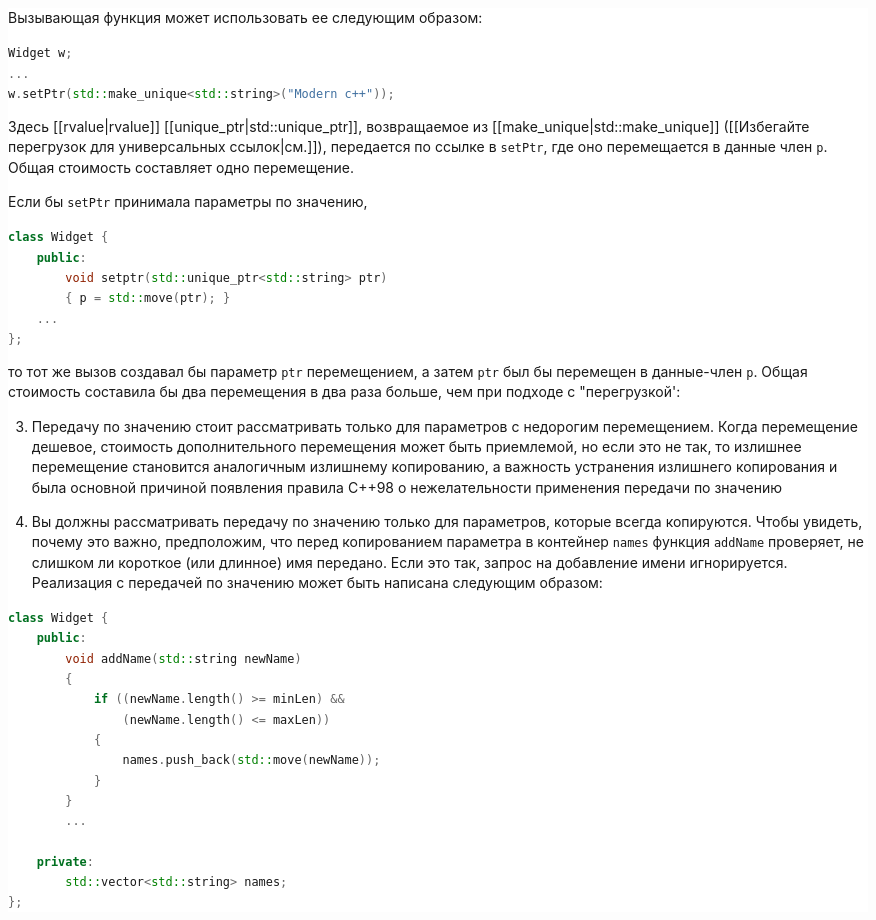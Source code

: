 Вызывающая функция может использовать ее следующим образом:

```c++
Widget w; 
...
w.setPtr(std::make_unique<std::string>("Modern с++"));
```

Здесь [[rvalue|rvalue]] [[unique_ptr|std::unique_ptr]], возвращаемое из [[make_unique|std::make_unique]] ([[Избегайте перегрузок для универсальных ссылок|см.]]), передается по ссылке в `setPtr`, где оно перемещается в данные член `р`. Общая стоимость составляет одно перемещение. 

Если бы `setPtr` принимала параметры по значению,

```c++
class Widget {
	public: 
		void setptr(std::unique_ptr<std::string> ptr) 
		{ р = std::move(ptr); }
	...
};
```

то тот же вызов создавал бы параметр `ptr` перемещением, а затем `ptr` был бы перемещен в данные-член `р`. Общая стоимость составила бы два перемещения в два раза больше, чем при подходе с "перегрузкой':

3. Передачу по значению стоит рассматривать только для параметров с недорогим перемещением. Когда перемещение дешевое, стоимость дополнительного перемещения может быть приемлемой, но если это не так, то излишнее перемещение становится аналогичным излишнему копированию, а важность устранения излишнего копирования и была основной причиной появления правила С++98 о нежелательности применения передачи по значению

4. Вы должны рассматривать передачу по значению только для параметров, которые всегда копируются. Чтобы увидеть, почему это важно, предположим, что перед копированием параметра в контейнер `names` функция `addName` проверяет, не слишком ли короткое (или длинное) имя передано. Если это так, запрос на добавление имени игнорируется. Реализация с передачей по значению может быть написана следующим образом:

```c++
class Widget { 
	public: 
		void addName(std::string newName) 
		{ 
			if ((newName.length() >= minLen) && 
				(newName.length() <= maxLen)) 
			{
				names.push_back(std::move(newName));
			}
		}
		...
		
	private: 
		std::vector<std::string> names; 
};
```
